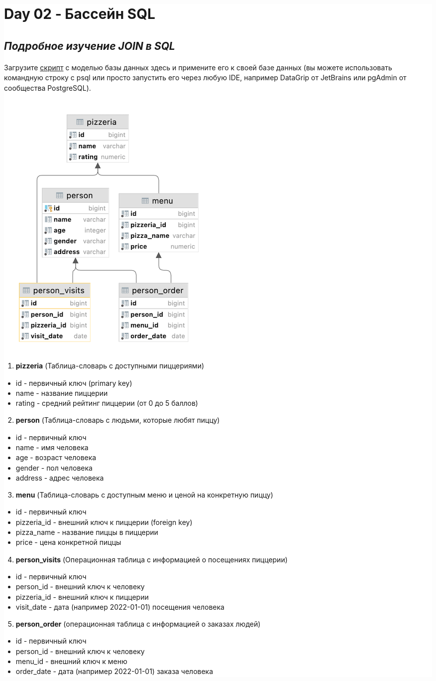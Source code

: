 # Day 02 - Бассейн SQL

## _Подробное изучение JOIN в SQL_

Загрузите [скрипт](../materials/model.sql) с моделью базы данных здесь и примените его к своей базе данных (вы можете использовать командную строку с psql или просто запустить его через любую IDE, например DataGrip от JetBrains или pgAdmin от сообщества PostgreSQL).

![schema](../materials/schema.png)

1. **pizzeria** (Таблица-словарь с доступными пиццериями)
- id - первичный ключ (primary key)
- name - название пиццерии
- rating - средний рейтинг пиццерии (от 0 до 5 баллов)
2. **person** (Таблица-словарь с людьми, которые любят пиццу)
- id - первичный ключ
- name - имя человека
- age - возраст человека
- gender - пол человека
- address - адрес человека
3. **menu** (Таблица-словарь с доступным меню и ценой на конкретную пиццу)
- id - первичный ключ
- pizzeria_id - внешний ключ к пиццерии (foreign key)
- pizza_name - название пиццы в пиццерии
- price - цена конкретной пиццы
4. **person_visits** (Операционная таблица с информацией о посещениях пиццерии)
- id - первичный ключ
- person_id - внешний ключ к человеку
- pizzeria_id - внешний ключ к пиццерии
- visit_date - дата (например 2022-01-01) посещения человека 
5. **person_order** (операционная таблица с информацией о заказах людей)
- id - первичный ключ
- person_id - внешний ключ к человеку
- menu_id - внешний ключ к меню
- order_date - дата (например 2022-01-01) заказа человека 
